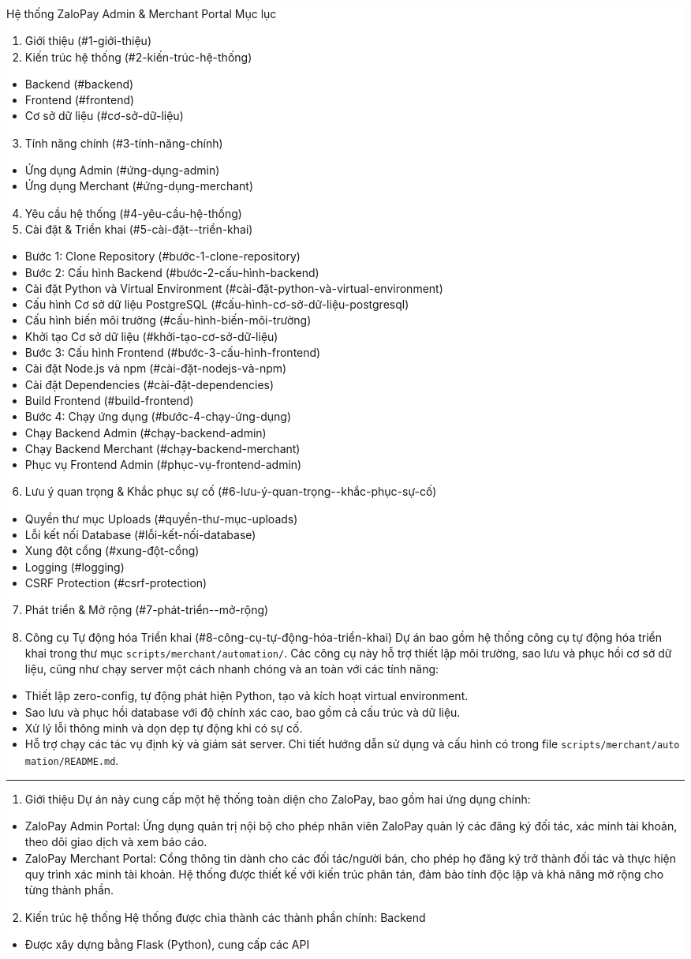 Hệ thống ZaloPay Admin & Merchant Portal
Mục lục
1. Giới thiệu (#1-giới-thiệu)
2. Kiến trúc hệ thống (#2-kiến-trúc-hệ-thống)
* Backend (#backend)
* Frontend (#frontend)
* Cơ sở dữ liệu (#cơ-sở-dữ-liệu)
3. Tính năng chính (#3-tính-năng-chính)
* Ứng dụng Admin (#ứng-dụng-admin)
* Ứng dụng Merchant (#ứng-dụng-merchant)
4. Yêu cầu hệ thống (#4-yêu-cầu-hệ-thống)
5. Cài đặt & Triển khai (#5-cài-đặt--triển-khai)
* Bước 1: Clone Repository (#bước-1-clone-repository)
* Bước 2: Cấu hình Backend (#bước-2-cấu-hình-backend)
* Cài đặt Python và Virtual Environment
(#cài-đặt-python-và-virtual-environment)
* Cấu hình Cơ sở dữ liệu PostgreSQL
(#cấu-hình-cơ-sở-dữ-liệu-postgresql)
* Cấu hình biến môi trường
(#cấu-hình-biến-môi-trường)
* Khởi tạo Cơ sở dữ liệu (#khởi-tạo-cơ-sở-dữ-liệu)
* Bước 3: Cấu hình Frontend
(#bước-3-cấu-hình-frontend)
* Cài đặt Node.js và npm (#cài-đặt-nodejs-và-npm)
* Cài đặt Dependencies (#cài-đặt-dependencies)
* Build Frontend (#build-frontend)
* Bước 4: Chạy ứng dụng (#bước-4-chạy-ứng-dụng)
* Chạy Backend Admin (#chạy-backend-admin)
* Chạy Backend Merchant (#chạy-backend-merchant)
* Phục vụ Frontend Admin (#phục-vụ-frontend-admin)
6. Lưu ý quan trọng & Khắc phục sự cố
(#6-lưu-ý-quan-trọng--khắc-phục-sự-cố)
* Quyền thư mục Uploads (#quyền-thư-mục-uploads)
* Lỗi kết nối Database (#lỗi-kết-nối-database)
* Xung đột cổng (#xung-đột-cổng)
* Logging (#logging)
* CSRF Protection (#csrf-protection)
7. Phát triển & Mở rộng (#7-phát-triển--mở-rộng)

8. Công cụ Tự động hóa Triển khai (#8-công-cụ-tự-động-hóa-triển-khai)
Dự án bao gồm hệ thống công cụ tự động hóa triển khai trong thư mục `scripts/merchant/automation/`. Các công cụ này hỗ trợ thiết lập môi trường, sao lưu và phục hồi cơ sở dữ liệu, cũng như chạy server một cách nhanh chóng và an toàn với các tính năng:
- Thiết lập zero-config, tự động phát hiện Python, tạo và kích hoạt virtual environment.
- Sao lưu và phục hồi database với độ chính xác cao, bao gồm cả cấu trúc và dữ liệu.
- Xử lý lỗi thông minh và dọn dẹp tự động khi có sự cố.
- Hỗ trợ chạy các tác vụ định kỳ và giám sát server.
Chi tiết hướng dẫn sử dụng và cấu hình có trong file `scripts/merchant/automation/README.md`.
---
1. Giới thiệu
Dự án này cung cấp một hệ thống toàn diện cho ZaloPay, bao
gồm hai ứng dụng chính:
* ZaloPay Admin Portal: Ứng dụng quản trị nội bộ cho phép
nhân viên ZaloPay quản lý các đăng ký đối tác, xác minh
tài khoản, theo dõi giao dịch và xem báo cáo.
* ZaloPay Merchant Portal: Cổng thông tin dành cho các đối
tác/người bán, cho phép họ đăng ký trở thành đối tác và
thực hiện quy trình xác minh tài khoản.
Hệ thống được thiết kế với kiến trúc phân tán, đảm bảo tính
độc lập và khả năng mở rộng cho từng thành phần.
2. Kiến trúc hệ thống
Hệ thống được chia thành các thành phần chính:
Backend
* Được xây dựng bằng Flask (Python), cung cấp các API